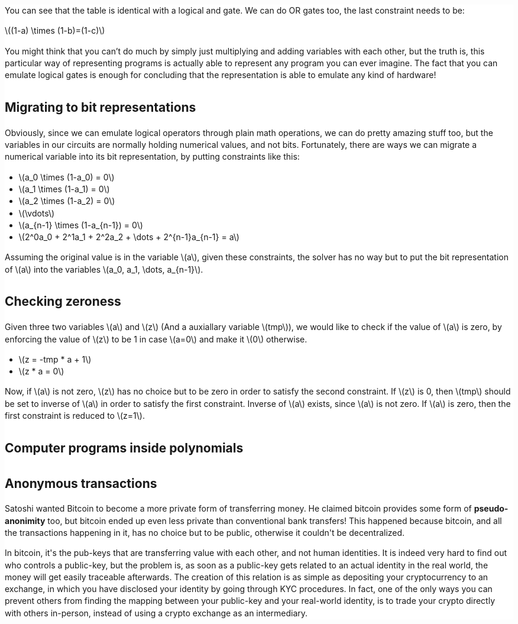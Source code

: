 You can see that the table is identical with a logical and gate. We can do OR gates too, the last constraint needs to be:

\\((1-a) \times (1-b)=(1-c)\\)

You might think that you can’t do much by simply just multiplying and adding variables with each other, but the truth is, this particular way of representing programs is actually able to represent any program you can ever imagine. The fact that you can emulate logical gates is enough for concluding that the representation is able to emulate any kind of hardware!

## Migrating to bit representations

Obviously, since we can emulate logical operators through plain math operations, we can do pretty amazing stuff too, but the variables in our circuits are normally holding numerical values, and not bits. Fortunately, there are ways we can migrate a numerical variable into its bit representation, by putting constraints like this:

- \\(a_0 \times (1-a_0) = 0\\)
- \\(a_1 \times (1-a_1) = 0\\)
- \\(a_2 \times (1-a_2) = 0\\)
- \\(\vdots\\)
- \\(a_{n-1} \times (1-a_{n-1}) = 0\\)
- \\(2^0a_0 + 2^1a_1 + 2^2a_2 + \dots + 2^{n-1}a_{n-1} = a\\)

Assuming the original value is in the variable \\(a\\), given these constraints, the solver has no way but to put the bit representation of \\(a\\) into the variables \\(a_0, a_1, \dots, a_{n-1}\\).

## Checking zeroness

Given three two variables \\(a\\) and \\(z\\) (And a auxiallary variable \\(tmp\\)), we would like to check if the value of \\(a\\) is zero, by enforcing the value of \\(z\\) to be 1 in case \\(a=0\\) and make it \\(0\\) otherwise.

- \\(z = -tmp * a + 1\\)
- \\(z * a = 0\\)

Now, if \\(a\\) is not zero, \\(z\\) has no choice but to be zero in order to satisfy the second constraint. If \\(z\\) is 0, then \\(tmp\\) should be set to inverse of \\(a\\) in order to satisfy the first constraint. Inverse of \\(a\\) exists, since \\(a\\) is not zero. If \\(a\\) is zero, then the first constraint is reduced to \\(z=1\\).

## Computer programs inside polynomials

## Anonymous transactions

Satoshi wanted Bitcoin to become a more private form of transferring money. He claimed bitcoin provides some form of **pseudo-anonimity** too, but bitcoin ended up even less private than conventional bank transfers! This happened because bitcoin, and all the transactions happening in it, has no choice but to be public, otherwise it couldn't be decentralized.

In bitcoin, it's the pub-keys that are transferring value with each other, and not human identities. It is indeed very hard to find out who controls a public-key, but the problem is, as soon as a public-key gets related to an actual identity in the real world, the money will get easily traceable afterwards. The creation of this relation is as simple as depositing your cryptocurrency to an exchange, in which you have disclosed your identity by going through KYC procedures. In fact, one of the only ways you can prevent others from finding the mapping between your public-key and your real-world identity, is to trade your crypto directly with others in-person, instead of using a crypto exchange as an intermediary.
